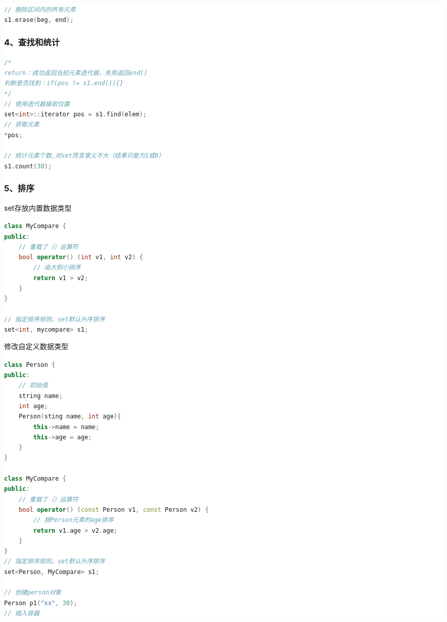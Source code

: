 ``` c++
// 删除区间内的所有元素
s1.erase(beg, end);
```

### 4、查找和统计

``` c++
/* 
return：成功返回当前元素迭代器，失败返回end()
判断是否找到：if(pos != s1.end()){}
*/
// 使用迭代器接收位置
set<int>::iterator pos = s1.find(elem);
// 获取元素
*pos;

// 统计元素个数,对set而言意义不大（结果只能为1或0）
s1.count(30);
```

### 5、排序

set存放内置数据类型

``` c++
class MyCompare {
public:
    // 重载了（）运算符
    bool operator() (int v1, int v2) {
        // 由大到小排序
		return v1 > v2;
    }
}

// 指定排序规则，set默认升序排序
set<int, mycompare> s1;
```

修改自定义数据类型

``` c++
class Person {
public:
    // 初始值
    string name;
    int age;
    Person(sting name, int age){
        this->name = name;
        this->age = age;
    }
}

class MyCompare {
public:
    // 重载了（）运算符
    bool operator() (const Person v1, const Person v2) {
        // 按Person元素的age排序
		return v1.age > v2.age;
    }
}
// 指定排序规则，set默认升序排序
set<Person, MyCompare> s1;

// 创建person对象
Person p1("xx", 30);
// 插入容器
```
